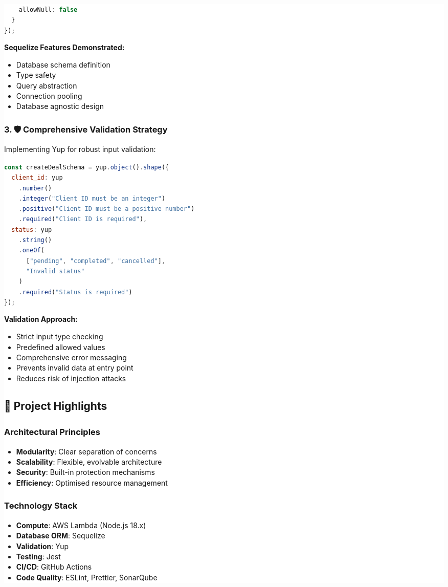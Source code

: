 ```javascript
    allowNull: false
  }
});
```

**Sequelize Features Demonstrated:**
- Database schema definition
- Type safety
- Query abstraction
- Connection pooling
- Database agnostic design

### 3. 🛡️ Comprehensive Validation Strategy
Implementing Yup for robust input validation:

```javascript
const createDealSchema = yup.object().shape({
  client_id: yup
    .number()
    .integer("Client ID must be an integer")
    .positive("Client ID must be a positive number")
    .required("Client ID is required"),
  status: yup
    .string()
    .oneOf(
      ["pending", "completed", "cancelled"],
      "Invalid status"
    )
    .required("Status is required")
});
```

**Validation Approach:**
- Strict input type checking
- Predefined allowed values
- Comprehensive error messaging
- Prevents invalid data at entry point
- Reduces risk of injection attacks

## 🚀 Project Highlights

### Architectural Principles
- **Modularity**: Clear separation of concerns
- **Scalability**: Flexible, evolvable architecture
- **Security**: Built-in protection mechanisms
- **Efficiency**: Optimised resource management

### Technology Stack
- **Compute**: AWS Lambda (Node.js 18.x)
- **Database ORM**: Sequelize
- **Validation**: Yup
- **Testing**: Jest
- **CI/CD**: GitHub Actions
- **Code Quality**: ESLint, Prettier, SonarQube
